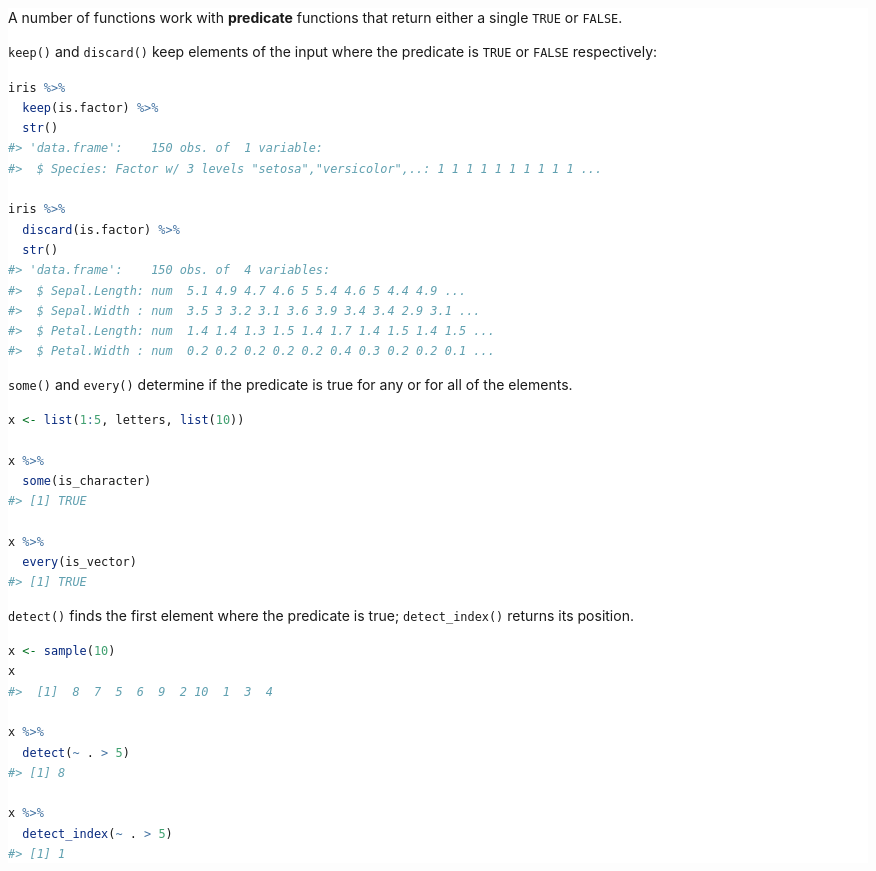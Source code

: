 A number of functions work with __predicate__ functions that return either a single `TRUE` or `FALSE`.

`keep()` and `discard()` keep elements of the input where the predicate is `TRUE` or `FALSE` respectively:


```r
iris %>% 
  keep(is.factor) %>% 
  str()
#> 'data.frame':	150 obs. of  1 variable:
#>  $ Species: Factor w/ 3 levels "setosa","versicolor",..: 1 1 1 1 1 1 1 1 1 1 ...

iris %>% 
  discard(is.factor) %>% 
  str()
#> 'data.frame':	150 obs. of  4 variables:
#>  $ Sepal.Length: num  5.1 4.9 4.7 4.6 5 5.4 4.6 5 4.4 4.9 ...
#>  $ Sepal.Width : num  3.5 3 3.2 3.1 3.6 3.9 3.4 3.4 2.9 3.1 ...
#>  $ Petal.Length: num  1.4 1.4 1.3 1.5 1.4 1.7 1.4 1.5 1.4 1.5 ...
#>  $ Petal.Width : num  0.2 0.2 0.2 0.2 0.2 0.4 0.3 0.2 0.2 0.1 ...
```

`some()` and `every()` determine if the predicate is true for any or for all of
the elements.


```r
x <- list(1:5, letters, list(10))

x %>% 
  some(is_character)
#> [1] TRUE

x %>% 
  every(is_vector)
#> [1] TRUE
```

`detect()` finds the first element where the predicate is true; `detect_index()` returns its position.


```r
x <- sample(10)
x
#>  [1]  8  7  5  6  9  2 10  1  3  4

x %>% 
  detect(~ . > 5)
#> [1] 8

x %>% 
  detect_index(~ . > 5)
#> [1] 1
```
